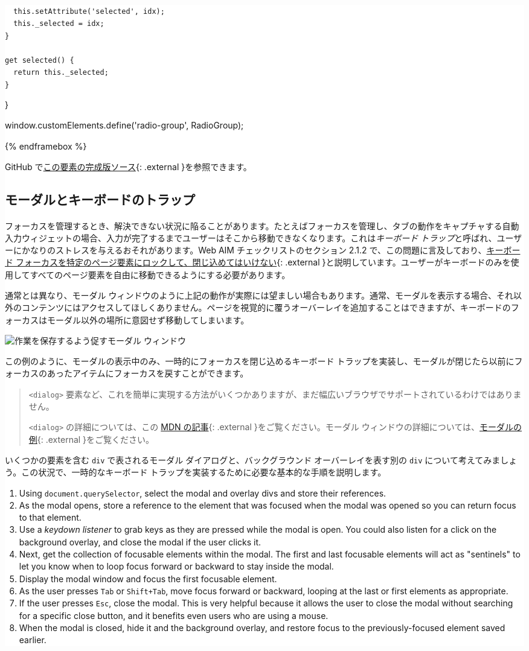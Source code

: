       this.setAttribute('selected', idx);
      this._selected = idx;
    }

    get selected() {
      return this._selected;
    }
  }

  window.customElements.define('radio-group', RadioGroup);
</script>

{% endframebox %}

GitHub で[この要素の完成版ソース](https://gist.github.com/robdodson/85deb2f821f9beb2ed1ce049f6a6ed47){: .external }を参照できます。

## モーダルとキーボードのトラップ

フォーカスを管理するとき、解決できない状況に陥ることがあります。たとえばフォーカスを管理し、タブの動作をキャプチャする自動入力ウィジェットの場合、入力が完了するまでユーザーはそこから移動できなくなります。これは*キーボード トラップ*と呼ばれ、ユーザーにかなりのストレスを与えるおそれがあります。Web AIM チェックリストのセクション 2.1.2 で、この問題に言及しており、[キーボード フォーカスを特定のページ要素にロックして、閉じ込めてはいけない](http://webaim.org/standards/wcag/checklist#sc2.1.2){: .external }と説明しています。ユーザーがキーボードのみを使用してすべてのページ要素を自由に移動できるようにする必要があります。

通常とは異なり、モーダル ウィンドウのように上記の動作が実際には望ましい場合もあります。通常、モーダルを表示する場合、それ以外のコンテンツにはアクセスしてほしくありません。ページを視覚的に覆うオーバーレイを追加することはできますが、キーボードのフォーカスはモーダル以外の場所に意図せず移動してしまいます。

![作業を保存するよう促すモーダル ウィンドウ](imgs/modal-example.png)

この例のように、モーダルの表示中のみ、一時的にフォーカスを閉じ込めるキーボード トラップを実装し、モーダルが閉じたら以前にフォーカスのあったアイテムにフォーカスを戻すことができます。

> `<dialog>` 要素など、これを簡単に実現する方法がいくつかありますが、まだ幅広いブラウザでサポートされているわけではありません。
> 
> `<dialog>` の詳細については、この [MDN の記事](https://developer.mozilla.org/en-US/docs/Web/HTML/Element/dialog){: .external }をご覧ください。モーダル ウィンドウの詳細については、[モーダルの例](https://github.com/gdkraus/accessible-modal-dialog){: .external }をご覧ください。

いくつかの要素を含む `div` で表されるモーダル ダイアログと、バックグラウンド オーバーレイを表す別の `div` について考えてみましょう。この状況で、一時的なキーボード トラップを実装するために必要な基本的な手順を説明します。

1. Using `document.querySelector`, select the modal and overlay divs and store their references.
2. As the modal opens, store a reference to the element that was focused when the modal was opened so you can return focus to that element.
3. Use a *keydown listener* to grab keys as they are pressed while the modal is open. You could also listen for a click on the background overlay, and close the modal if the user clicks it.
4. Next, get the collection of focusable elements within the modal. The first and last focusable elements will act as "sentinels" to let you know when to loop focus forward or backward to stay inside the modal.
5. Display the modal window and focus the first focusable element.
6. As the user presses `Tab` or `Shift+Tab`, move focus forward or backward, looping at the last or first elements as appropriate.
7. If the user presses `Esc`, close the modal. This is very helpful because it allows the user to close the modal without searching for a specific close button, and it benefits even users who are using a mouse.
8. When the modal is closed, hide it and the background overlay, and restore focus to the previously-focused element saved earlier.
